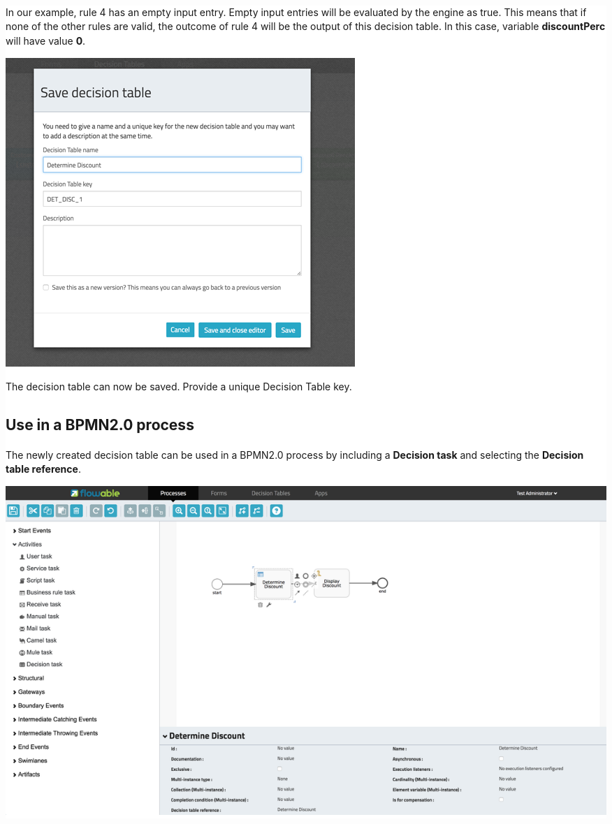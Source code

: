 In our example, rule 4 has an empty input entry. Empty input entries will be evaluated by the engine as true. This means that if none of the other rules are valid, the outcome of rule 4 will be the output of this decision table. In this case, variable **discountPerc** will have value **0**.

![decision tables 9](../assets/dmn/decision_tables_9.png)

The decision table can now be saved. Provide a unique Decision Table key.

## Use in a BPMN2.0 process

The newly created decision table can be used in a BPMN2.0 process by including a **Decision task** and selecting the **Decision table reference**.

![decision tables 10](../assets/dmn/decision_tables_10.png)

